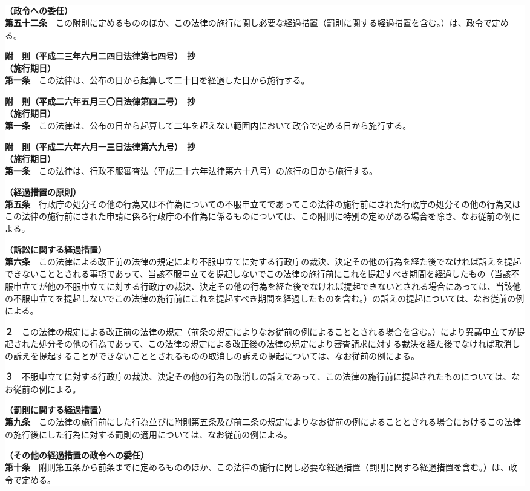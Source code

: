 **（政令への委任）**  
**第五十二条**　この附則に定めるもののほか、この法律の施行に関し必要な経過措置（罰則に関する経過措置を含む。）は、政令で定める。  
  
**附　則（平成二三年六月二四日法律第七四号）　抄**  
**（施行期日）**  
**第一条**　この法律は、公布の日から起算して二十日を経過した日から施行する。  
  
**附　則（平成二六年五月三〇日法律第四二号）　抄**  
**（施行期日）**  
**第一条**　この法律は、公布の日から起算して二年を超えない範囲内において政令で定める日から施行する。  
  
**附　則（平成二六年六月一三日法律第六九号）　抄**  
**（施行期日）**  
**第一条**　この法律は、行政不服審査法（平成二十六年法律第六十八号）の施行の日から施行する。  
  
**（経過措置の原則）**  
**第五条**　行政庁の処分その他の行為又は不作為についての不服申立てであってこの法律の施行前にされた行政庁の処分その他の行為又はこの法律の施行前にされた申請に係る行政庁の不作為に係るものについては、この附則に特別の定めがある場合を除き、なお従前の例による。  
  
**（訴訟に関する経過措置）**  
**第六条**　この法律による改正前の法律の規定により不服申立てに対する行政庁の裁決、決定その他の行為を経た後でなければ訴えを提起できないこととされる事項であって、当該不服申立てを提起しないでこの法律の施行前にこれを提起すべき期間を経過したもの（当該不服申立てが他の不服申立てに対する行政庁の裁決、決定その他の行為を経た後でなければ提起できないとされる場合にあっては、当該他の不服申立てを提起しないでこの法律の施行前にこれを提起すべき期間を経過したものを含む。）の訴えの提起については、なお従前の例による。  
  
**２**　この法律の規定による改正前の法律の規定（前条の規定によりなお従前の例によることとされる場合を含む。）により異議申立てが提起された処分その他の行為であって、この法律の規定による改正後の法律の規定により審査請求に対する裁決を経た後でなければ取消しの訴えを提起することができないこととされるものの取消しの訴えの提起については、なお従前の例による。  
  
**３**　不服申立てに対する行政庁の裁決、決定その他の行為の取消しの訴えであって、この法律の施行前に提起されたものについては、なお従前の例による。  
  
**（罰則に関する経過措置）**  
**第九条**　この法律の施行前にした行為並びに附則第五条及び前二条の規定によりなお従前の例によることとされる場合におけるこの法律の施行後にした行為に対する罰則の適用については、なお従前の例による。  
  
**（その他の経過措置の政令への委任）**  
**第十条**　附則第五条から前条までに定めるもののほか、この法律の施行に関し必要な経過措置（罰則に関する経過措置を含む。）は、政令で定める。  
  
